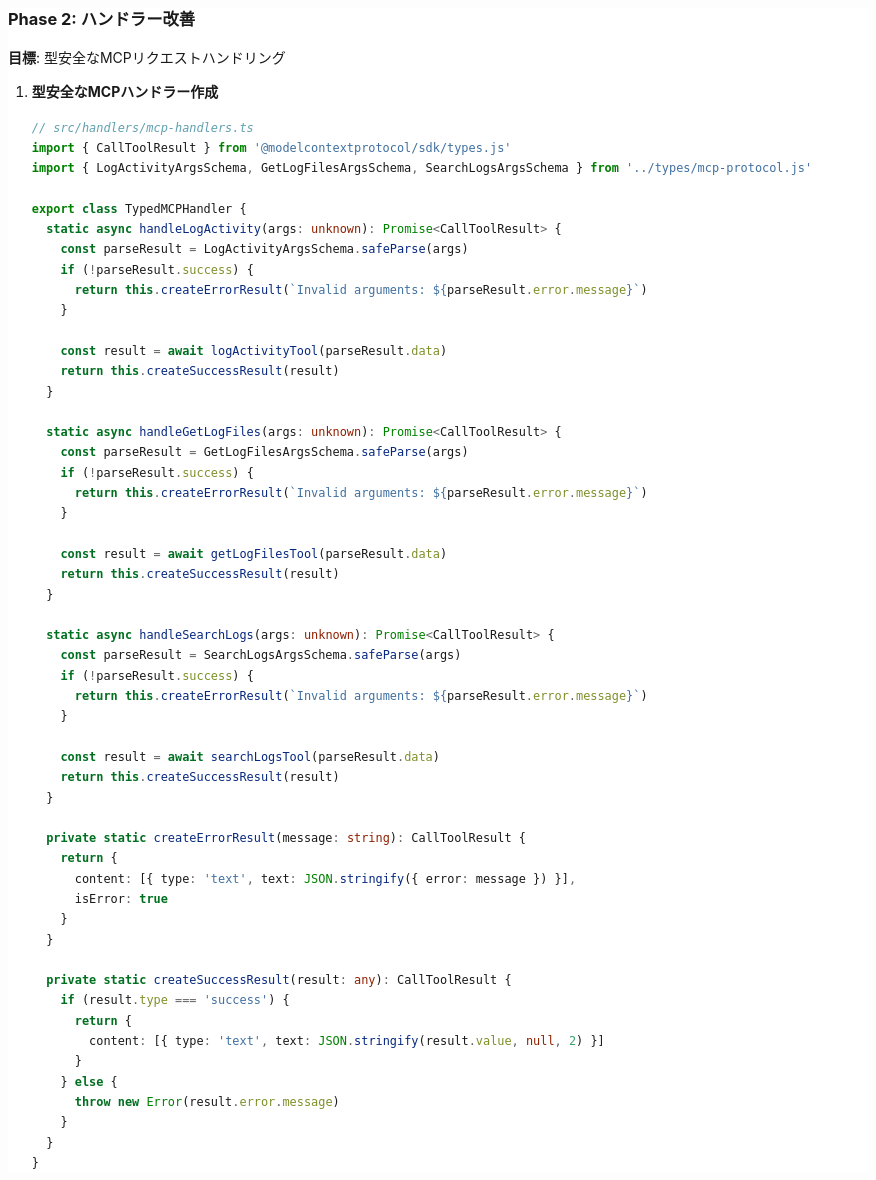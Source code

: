 ### Phase 2: ハンドラー改善
**目標**: 型安全なMCPリクエストハンドリング

1. **型安全なMCPハンドラー作成**
   ```typescript
   // src/handlers/mcp-handlers.ts
   import { CallToolResult } from '@modelcontextprotocol/sdk/types.js'
   import { LogActivityArgsSchema, GetLogFilesArgsSchema, SearchLogsArgsSchema } from '../types/mcp-protocol.js'
   
   export class TypedMCPHandler {
     static async handleLogActivity(args: unknown): Promise<CallToolResult> {
       const parseResult = LogActivityArgsSchema.safeParse(args)
       if (!parseResult.success) {
         return this.createErrorResult(`Invalid arguments: ${parseResult.error.message}`)
       }
       
       const result = await logActivityTool(parseResult.data)
       return this.createSuccessResult(result)
     }
   
     static async handleGetLogFiles(args: unknown): Promise<CallToolResult> {
       const parseResult = GetLogFilesArgsSchema.safeParse(args)
       if (!parseResult.success) {
         return this.createErrorResult(`Invalid arguments: ${parseResult.error.message}`)
       }
       
       const result = await getLogFilesTool(parseResult.data)
       return this.createSuccessResult(result)
     }
   
     static async handleSearchLogs(args: unknown): Promise<CallToolResult> {
       const parseResult = SearchLogsArgsSchema.safeParse(args)
       if (!parseResult.success) {
         return this.createErrorResult(`Invalid arguments: ${parseResult.error.message}`)
       }
       
       const result = await searchLogsTool(parseResult.data)
       return this.createSuccessResult(result)
     }
   
     private static createErrorResult(message: string): CallToolResult {
       return {
         content: [{ type: 'text', text: JSON.stringify({ error: message }) }],
         isError: true
       }
     }
   
     private static createSuccessResult(result: any): CallToolResult {
       if (result.type === 'success') {
         return {
           content: [{ type: 'text', text: JSON.stringify(result.value, null, 2) }]
         }
       } else {
         throw new Error(result.error.message)
       }
     }
   }
   ```
